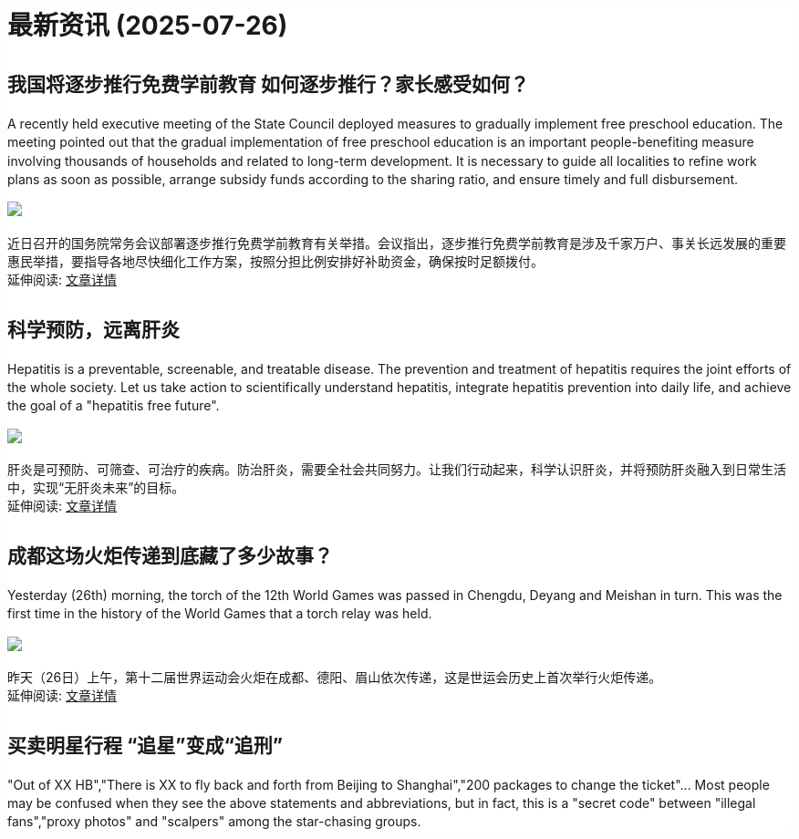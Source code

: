 # 最新资讯 (2025-07-26) 
## 我国将逐步推行免费学前教育 如何逐步推行？家长感受如何？   
A recently held executive meeting of the State Council deployed measures to gradually implement free preschool education. The meeting pointed out that the gradual implementation of free preschool education is an important people-benefiting measure involving thousands of households and related to long-term development. It is necessary to guide all localities to refine work plans as soon as possible, arrange subsidy funds according to the sharing ratio, and ensure timely and full disbursement.   

<img src="https://p1.img.cctvpic.com/photoworkspace/2025/07/27/2025072706542635609.jpg" />   

近日召开的国务院常务会议部署逐步推行免费学前教育有关举措。会议指出，逐步推行免费学前教育是涉及千家万户、事关长远发展的重要惠民举措，要指导各地尽快细化工作方案，按照分担比例安排好补助资金，确保按时足额拨付。   
延伸阅读: [文章详情](https://news.cctv.com/2025/07/27/ARTIJWy2o43fORTjiGcrEB54250727.shtml)   

<qrcode title="我国将逐步推行免费学前教育 如何逐步推行？家长感受如何？" image="https://p1.img.cctvpic.com/photoworkspace/2025/07/27/2025072706542635609.jpg" />   

## 科学预防，远离肝炎   
Hepatitis is a preventable, screenable, and treatable disease. The prevention and treatment of hepatitis requires the joint efforts of the whole society. Let us take action to scientifically understand hepatitis, integrate hepatitis prevention into daily life, and achieve the goal of a "hepatitis free future".   

<img src="https://p3.img.cctvpic.com/photoworkspace/2025/07/27/2025072706534597023.jpg" />   

肝炎是可预防、可筛查、可治疗的疾病。防治肝炎，需要全社会共同努力。让我们行动起来，科学认识肝炎，并将预防肝炎融入到日常生活中，实现“无肝炎未来”的目标。   
延伸阅读: [文章详情](https://news.cctv.com/2025/07/27/ARTIf8mWp10dM5W99BoaDowa250727.shtml)   

<qrcode title="科学预防，远离肝炎" image="https://p3.img.cctvpic.com/photoworkspace/2025/07/27/2025072706534597023.jpg" />   

## 成都这场火炬传递到底藏了多少故事？   
Yesterday (26th) morning, the torch of the 12th World Games was passed in Chengdu, Deyang and Meishan in turn. This was the first time in the history of the World Games that a torch relay was held.   

<img src="https://p2.img.cctvpic.com/photoworkspace/2025/07/27/2025072706495341848.jpg" />   

昨天（26日）上午，第十二届世界运动会火炬在成都、德阳、眉山依次传递，这是世运会历史上首次举行火炬传递。   
延伸阅读: [文章详情](https://news.cctv.com/2025/07/27/ARTIeWau1Gi9uzUDlAl89WNh250727.shtml)   

<qrcode title="成都这场火炬传递到底藏了多少故事？" image="https://p2.img.cctvpic.com/photoworkspace/2025/07/27/2025072706495341848.jpg" />   

## 买卖明星行程 “追星”变成“追刑”   
"Out of XX HB","There is XX to fly back and forth from Beijing to Shanghai","200 packages to change the ticket"... Most people may be confused when they see the above statements and abbreviations, but in fact, this is a "secret code" between "illegal fans","proxy photos" and "scalpers" among the star-chasing groups.   
